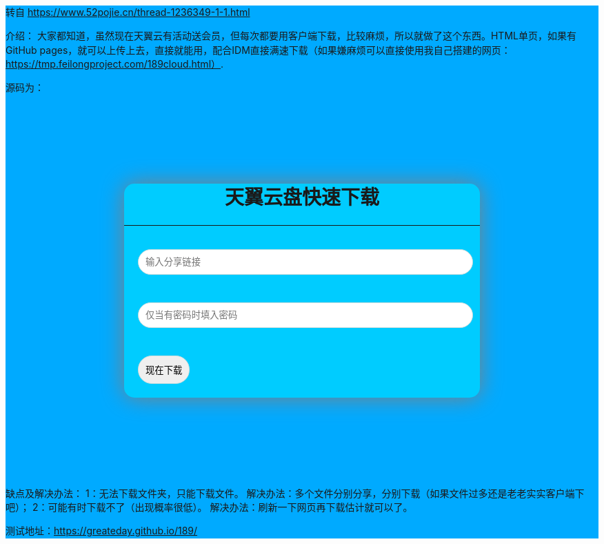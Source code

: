 转自 https://www.52pojie.cn/thread-1236349-1-1.html 

介绍：
大家都知道，虽然现在天翼云有活动送会员，但每次都要用客户端下载，比较麻烦，所以就做了这个东西。HTML单页，如果有GitHub pages，就可以上传上去，直接就能用，配合IDM直接满速下载（如果嫌麻烦可以直接使用我自己搭建的网页：https://tmp.feilongproject.com/189cloud.html）.

源码为：
<html lang="zh-cn">
    <head>
        <meta charset="utf-8">
        <meta name="viewport" content="width=device-width, initial-scale=1, shrink-to-fit=no">
        <link rel="stylesheet" type="text/css" href="https://cdn.jsdelivr.net/npm/bootstrap@4.5.0/dist/css/bootstrap.min.css">
        <title>天翼云盘快速下载</title>
        <style type="text/css">
            body {
                background-color: #0af;
            }
            .body {
                background-color: #0cf;
                width: 60%;
                margin: 15% auto;
                box-shadow: 0 0 32px 0 #808080;
                border-radius: 15px;
            }
            input {
                margin: 20px 20px;
                padding: 10px 10px;
                border: 1px solid #cdd;
                border-radius: 20px;
                width: 90%;
            }
            .tittle {
                text-align: center;
            }
            .download {
                text-align: center;
                margin: 20px 20px;
                padding: 10px 10px;
                border: 1px solid #cdd;
                border-radius: 20px;
            }
        </style>
    </head>
    <body>
        <div class="body">
            <h1 class="tittle">天翼云盘快速下载</h1>
            <hr />
            <form action="https://api.zzux.net/189/down.php" method="get" accept-charset="utf-8">
                <input type="url" name="url" placeholder="输入分享链接">
                <input type="text" name="password" placeholder="仅当有密码时填入密码">
                <button class="download" type="submit">现在下载</button>
            </form>
        </div>
    </body>
</html>

缺点及解决办法：
1：无法下载文件夹，只能下载文件。
解决办法：多个文件分别分享，分别下载（如果文件过多还是老老实实客户端下吧）；
2：可能有时下载不了（出现概率很低）。
解决办法：刷新一下网页再下载估计就可以了。



测试地址：https://greateday.github.io/189/
